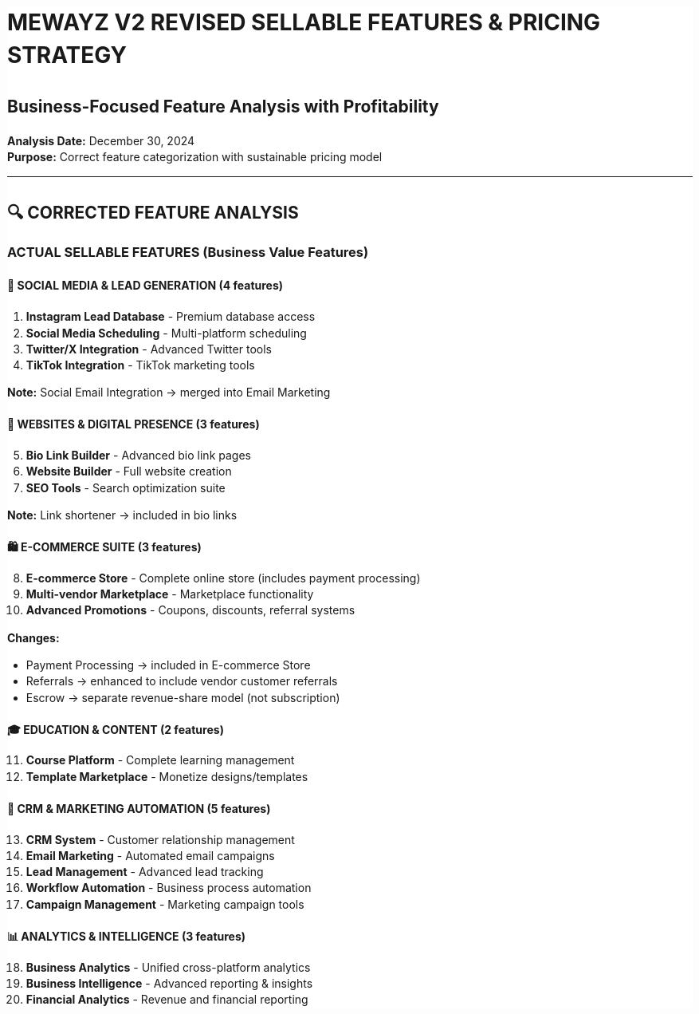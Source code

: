 # MEWAYZ V2 REVISED SELLABLE FEATURES & PRICING STRATEGY
## Business-Focused Feature Analysis with Profitability

**Analysis Date:** December 30, 2024  
**Purpose:** Correct feature categorization with sustainable pricing model

---

## 🔍 CORRECTED FEATURE ANALYSIS

### **ACTUAL SELLABLE FEATURES** (Business Value Features)

#### **📱 SOCIAL MEDIA & LEAD GENERATION** (4 features)
1. **Instagram Lead Database** - Premium database access
2. **Social Media Scheduling** - Multi-platform scheduling  
3. **Twitter/X Integration** - Advanced Twitter tools
4. **TikTok Integration** - TikTok marketing tools

**Note:** Social Email Integration → merged into Email Marketing

#### **🔗 WEBSITES & DIGITAL PRESENCE** (3 features)  
5. **Bio Link Builder** - Advanced bio link pages
6. **Website Builder** - Full website creation
7. **SEO Tools** - Search optimization suite

**Note:** Link shortener → included in bio links

#### **🛍️ E-COMMERCE SUITE** (3 features)
8. **E-commerce Store** - Complete online store (includes payment processing)
9. **Multi-vendor Marketplace** - Marketplace functionality  
10. **Advanced Promotions** - Coupons, discounts, referral systems

**Changes:**
- Payment Processing → included in E-commerce Store
- Referrals → enhanced to include vendor customer referrals
- Escrow → separate revenue-share model (not subscription)

#### **🎓 EDUCATION & CONTENT** (2 features)
11. **Course Platform** - Complete learning management
12. **Template Marketplace** - Monetize designs/templates

#### **👥 CRM & MARKETING AUTOMATION** (5 features)  
13. **CRM System** - Customer relationship management
14. **Email Marketing** - Automated email campaigns
15. **Lead Management** - Advanced lead tracking
16. **Workflow Automation** - Business process automation
17. **Campaign Management** - Marketing campaign tools

#### **📊 ANALYTICS & INTELLIGENCE** (3 features)
18. **Business Analytics** - Unified cross-platform analytics
19. **Business Intelligence** - Advanced reporting & insights  
20. **Financial Analytics** - Revenue and financial reporting
